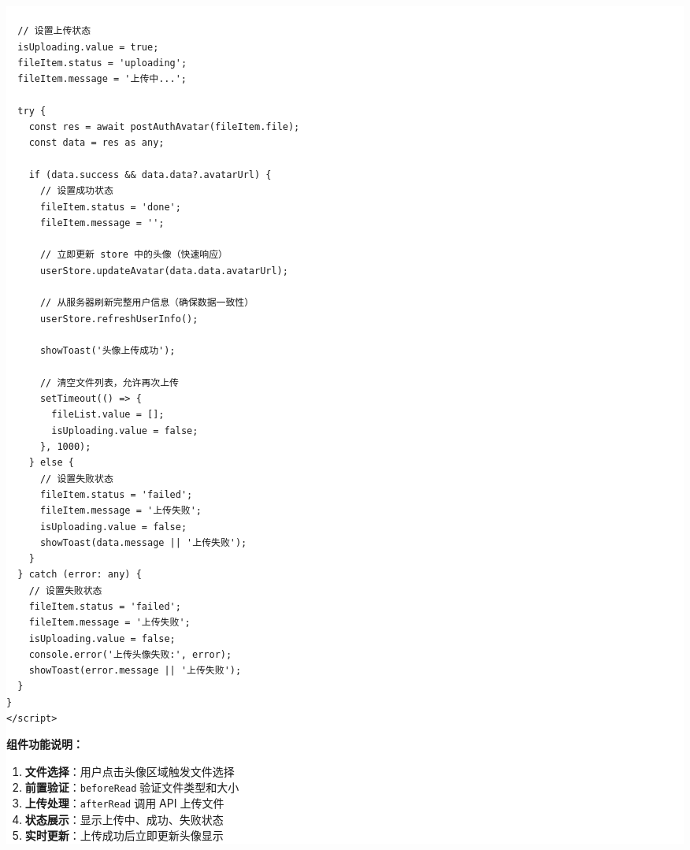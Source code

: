 ```vue

  // 设置上传状态
  isUploading.value = true;
  fileItem.status = 'uploading';
  fileItem.message = '上传中...';

  try {
    const res = await postAuthAvatar(fileItem.file);
    const data = res as any;

    if (data.success && data.data?.avatarUrl) {
      // 设置成功状态
      fileItem.status = 'done';
      fileItem.message = '';

      // 立即更新 store 中的头像（快速响应）
      userStore.updateAvatar(data.data.avatarUrl);

      // 从服务器刷新完整用户信息（确保数据一致性）
      userStore.refreshUserInfo();

      showToast('头像上传成功');

      // 清空文件列表，允许再次上传
      setTimeout(() => {
        fileList.value = [];
        isUploading.value = false;
      }, 1000);
    } else {
      // 设置失败状态
      fileItem.status = 'failed';
      fileItem.message = '上传失败';
      isUploading.value = false;
      showToast(data.message || '上传失败');
    }
  } catch (error: any) {
    // 设置失败状态
    fileItem.status = 'failed';
    fileItem.message = '上传失败';
    isUploading.value = false;
    console.error('上传头像失败:', error);
    showToast(error.message || '上传失败');
  }
}
</script>
```

**组件功能说明：**
1. **文件选择**：用户点击头像区域触发文件选择
2. **前置验证**：`beforeRead` 验证文件类型和大小
3. **上传处理**：`afterRead` 调用 API 上传文件
4. **状态展示**：显示上传中、成功、失败状态
5. **实时更新**：上传成功后立即更新头像显示
